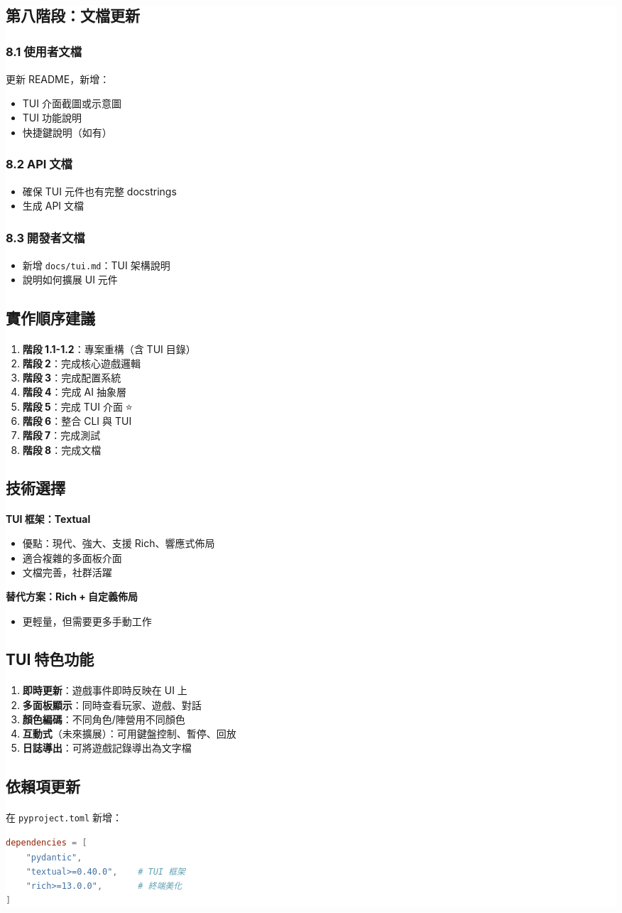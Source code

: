 ## 第八階段：文檔更新

### 8.1 使用者文檔

更新 README，新增：

- TUI 介面截圖或示意圖
- TUI 功能說明
- 快捷鍵說明（如有）

### 8.2 API 文檔

- 確保 TUI 元件也有完整 docstrings
- 生成 API 文檔

### 8.3 開發者文檔

- 新增 `docs/tui.md`：TUI 架構說明
- 說明如何擴展 UI 元件

## 實作順序建議

1. **階段 1.1-1.2**：專案重構（含 TUI 目錄）
2. **階段 2**：完成核心遊戲邏輯
3. **階段 3**：完成配置系統
4. **階段 4**：完成 AI 抽象層
5. **階段 5**：完成 TUI 介面 ⭐
6. **階段 6**：整合 CLI 與 TUI
7. **階段 7**：完成測試
8. **階段 8**：完成文檔

## 技術選擇

**TUI 框架：Textual**

- 優點：現代、強大、支援 Rich、響應式佈局
- 適合複雜的多面板介面
- 文檔完善，社群活躍

**替代方案：Rich + 自定義佈局**

- 更輕量，但需要更多手動工作

## TUI 特色功能

1. **即時更新**：遊戲事件即時反映在 UI 上
2. **多面板顯示**：同時查看玩家、遊戲、對話
3. **顏色編碼**：不同角色/陣營用不同顏色
4. **互動式**（未來擴展）：可用鍵盤控制、暫停、回放
5. **日誌導出**：可將遊戲記錄導出為文字檔

## 依賴項更新

在 `pyproject.toml` 新增：

```toml
dependencies = [
    "pydantic",
    "textual>=0.40.0",    # TUI 框架
    "rich>=13.0.0",       # 終端美化
]
```
